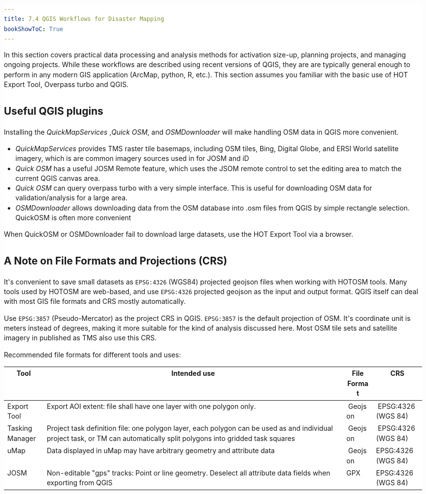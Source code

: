 ```yaml
---
title: 7.4 QGIS Workflows for Disaster Mapping
bookShowToC: True
---
```


In this section covers practical data processing and analysis methods for activation size-up, planning projects, and  managing ongoing projects. While these workflows are described using recent versions of QGIS, they are are typically general enough to perform in any modern GIS application (ArcMap, python, R, etc.). This section assumes you familiar with the basic use of HOT Export Tool, Overpass turbo and QGIS.


## Useful QGIS plugins

Installing the *QuickMapServices* ,*Quick OSM*, and  *OSMDownloader* will make handling OSM data in QGIS more convenient.

- *QuickMapServices* provides TMS raster tile basemaps, including OSM tiles, Bing, Digital Globe, and ERSI World satellite imagery, which is are common imagery sources used in for JOSM and iD
- *Quick OSM* has a useful JOSM Remote feature, which uses the JSOM remote control to set the editing area to match the current QGIS canvas area.
- *Quick OSM* can query overpass turbo with a very simple interface. This is useful for downloading OSM data for validation/analysis for a large area.
- *OSMDownloader* allows downloading data from the OSM database into .osm files from QGIS by simple rectangle selection. QuickOSM is often more convenient

When QuickOSM or OSMDownloader fail to download large datasets, use the HOT Export Tool via a browser.


## A Note on File Formats and Projections (CRS)

It's convenient to save small datasets as `EPSG:4326` (WGS84) projected geojson files when working with HOTOSM tools. Many tools used by HOTOSM are web-based, and use `EPSG:4326` projected geojson as the input and output format. QGIS itself can deal with most GIS file formats and CRS mostly automatically.

Use `EPSG:3857` (Pseudo-Mercator) as the project CRS in QGIS. `EPSG:3857` is the default projection of OSM. It's coordinate unit is meters instead of degrees, making it more suitable for the kind of analysis discussed here. Most OSM tile sets and satellite imagery in published as TMS also use this CRS.


Recommended file formats for different tools and uses:

Tool | Intended use |File Format | CRS
-----|-------------|------------|----
Export Tool | Export AOI extent: file shall have one layer with one polygon only. | Geojson | EPSG:4326 (WGS 84)
Tasking Manager | Project task definition file: one polygon layer, each polygon can be used as and individual project task, or TM can automatically split polygons into gridded task squares | Geojson | EPSG:4326 (WGS 84)
uMap | Data displayed in uMap may have arbitrary geometry and attribute data| Geojson | EPSG:4326 (WGS 84)
JOSM | Non-editable "gps" tracks: Point or line geometry. Deselect all attribute data fields when exporting from QGIS | GPX | EPSG:4326 (WGS 84)
